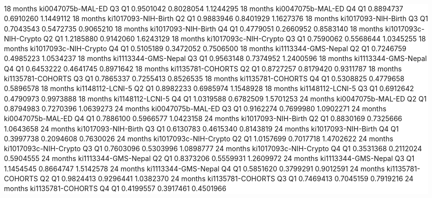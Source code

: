 18 months   ki0047075b-MAL-ED       Q3                   Q1                0.9501042   0.8028054   1.1244295
18 months   ki0047075b-MAL-ED       Q4                   Q1                0.8894737   0.6910260   1.1449112
18 months   ki1017093-NIH-Birth     Q2                   Q1                0.9883946   0.8401929   1.1627376
18 months   ki1017093-NIH-Birth     Q3                   Q1                0.7043543   0.5472735   0.9065210
18 months   ki1017093-NIH-Birth     Q4                   Q1                0.4779051   0.2660952   0.8583140
18 months   ki1017093c-NIH-Crypto   Q2                   Q1                1.2185880   0.9142060   1.6243129
18 months   ki1017093c-NIH-Crypto   Q3                   Q1                0.7590062   0.5568644   1.0345255
18 months   ki1017093c-NIH-Crypto   Q4                   Q1                0.5105189   0.3472052   0.7506500
18 months   ki1113344-GMS-Nepal     Q2                   Q1                0.7246759   0.4985223   1.0534237
18 months   ki1113344-GMS-Nepal     Q3                   Q1                0.9563148   0.7374952   1.2400596
18 months   ki1113344-GMS-Nepal     Q4                   Q1                0.6453222   0.4641745   0.8971642
18 months   ki1135781-COHORTS       Q2                   Q1                0.8727257   0.8179420   0.9311787
18 months   ki1135781-COHORTS       Q3                   Q1                0.7865337   0.7255413   0.8526535
18 months   ki1135781-COHORTS       Q4                   Q1                0.5308825   0.4779658   0.5896578
18 months   ki1148112-LCNI-5        Q2                   Q1                0.8982233   0.6985974   1.1548928
18 months   ki1148112-LCNI-5        Q3                   Q1                0.6912642   0.4790973   0.9973888
18 months   ki1148112-LCNI-5        Q4                   Q1                1.0319588   0.6782509   1.5701253
24 months   ki0047075b-MAL-ED       Q2                   Q1                0.8794983   0.7270396   1.0639273
24 months   ki0047075b-MAL-ED       Q3                   Q1                0.9162274   0.7699980   1.0902271
24 months   ki0047075b-MAL-ED       Q4                   Q1                0.7886100   0.5966577   1.0423158
24 months   ki1017093-NIH-Birth     Q2                   Q1                0.8830169   0.7325666   1.0643658
24 months   ki1017093-NIH-Birth     Q3                   Q1                0.6130783   0.4615340   0.8143819
24 months   ki1017093-NIH-Birth     Q4                   Q1                0.3997738   0.2094608   0.7630026
24 months   ki1017093c-NIH-Crypto   Q2                   Q1                1.0157699   0.7017718   1.4702622
24 months   ki1017093c-NIH-Crypto   Q3                   Q1                0.7603096   0.5303996   1.0898777
24 months   ki1017093c-NIH-Crypto   Q4                   Q1                0.3531368   0.2112024   0.5904555
24 months   ki1113344-GMS-Nepal     Q2                   Q1                0.8373206   0.5559931   1.2609972
24 months   ki1113344-GMS-Nepal     Q3                   Q1                1.1454545   0.8664747   1.5142578
24 months   ki1113344-GMS-Nepal     Q4                   Q1                0.5851620   0.3799291   0.9012591
24 months   ki1135781-COHORTS       Q2                   Q1                0.9824413   0.9296441   1.0382370
24 months   ki1135781-COHORTS       Q3                   Q1                0.7469413   0.7045159   0.7919216
24 months   ki1135781-COHORTS       Q4                   Q1                0.4199557   0.3917461   0.4501966